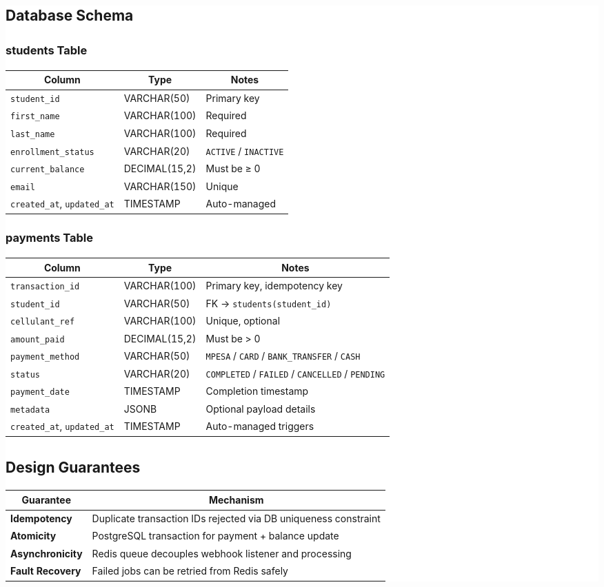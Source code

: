 ##  Database Schema

###  students Table

| Column | Type | Notes |
|--------|------|-------|
| `student_id` | VARCHAR(50) | Primary key |
| `first_name` | VARCHAR(100) | Required |
| `last_name` | VARCHAR(100) | Required |
| `enrollment_status` | VARCHAR(20) | `ACTIVE` / `INACTIVE` |
| `current_balance` | DECIMAL(15,2) | Must be ≥ 0 |
| `email` | VARCHAR(150) | Unique |
| `created_at`, `updated_at` | TIMESTAMP | Auto-managed |

###  payments Table

| Column | Type | Notes |
|--------|------|-------|
| `transaction_id` | VARCHAR(100) | Primary key, idempotency key |
| `student_id` | VARCHAR(50) | FK → `students(student_id)` |
| `cellulant_ref` | VARCHAR(100) | Unique, optional |
| `amount_paid` | DECIMAL(15,2) | Must be > 0 |
| `payment_method` | VARCHAR(50) | `MPESA` / `CARD` / `BANK_TRANSFER` / `CASH` |
| `status` | VARCHAR(20) | `COMPLETED` / `FAILED` / `CANCELLED` / `PENDING` |
| `payment_date` | TIMESTAMP | Completion timestamp |
| `metadata` | JSONB | Optional payload details |
| `created_at`, `updated_at` | TIMESTAMP | Auto-managed triggers |

##  Design Guarantees

| Guarantee | Mechanism |
|-----------|-----------|
| **Idempotency** | Duplicate transaction IDs rejected via DB uniqueness constraint |
| **Atomicity** | PostgreSQL transaction for payment + balance update |
| **Asynchronicity** | Redis queue decouples webhook listener and processing |
| **Fault Recovery** | Failed jobs can be retried from Redis safely |
